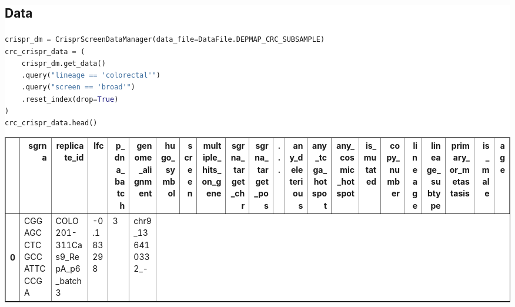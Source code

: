 ## Data


```python
crispr_dm = CrisprScreenDataManager(data_file=DataFile.DEPMAP_CRC_SUBSAMPLE)
crc_crispr_data = (
    crispr_dm.get_data()
    .query("lineage == 'colorectal'")
    .query("screen == 'broad'")
    .reset_index(drop=True)
)
crc_crispr_data.head()
```




<div>
<style scoped>
    .dataframe tbody tr th:only-of-type {
        vertical-align: middle;
    }

    .dataframe tbody tr th {
        vertical-align: top;
    }

    .dataframe thead th {
        text-align: right;
    }
</style>
<table border="1" class="dataframe">
  <thead>
    <tr style="text-align: right;">
      <th></th>
      <th>sgrna</th>
      <th>replicate_id</th>
      <th>lfc</th>
      <th>p_dna_batch</th>
      <th>genome_alignment</th>
      <th>hugo_symbol</th>
      <th>screen</th>
      <th>multiple_hits_on_gene</th>
      <th>sgrna_target_chr</th>
      <th>sgrna_target_pos</th>
      <th>...</th>
      <th>any_deleterious</th>
      <th>any_tcga_hotspot</th>
      <th>any_cosmic_hotspot</th>
      <th>is_mutated</th>
      <th>copy_number</th>
      <th>lineage</th>
      <th>lineage_subtype</th>
      <th>primary_or_metastasis</th>
      <th>is_male</th>
      <th>age</th>
    </tr>
  </thead>
  <tbody>
    <tr>
      <th>0</th>
      <td>CGGAGCCTCGCCATTCCCGA</td>
      <td>COLO201-311Cas9_RepA_p6_batch3</td>
      <td>-0.183298</td>
      <td>3</td>
      <td>chr9_136410332_-</td>